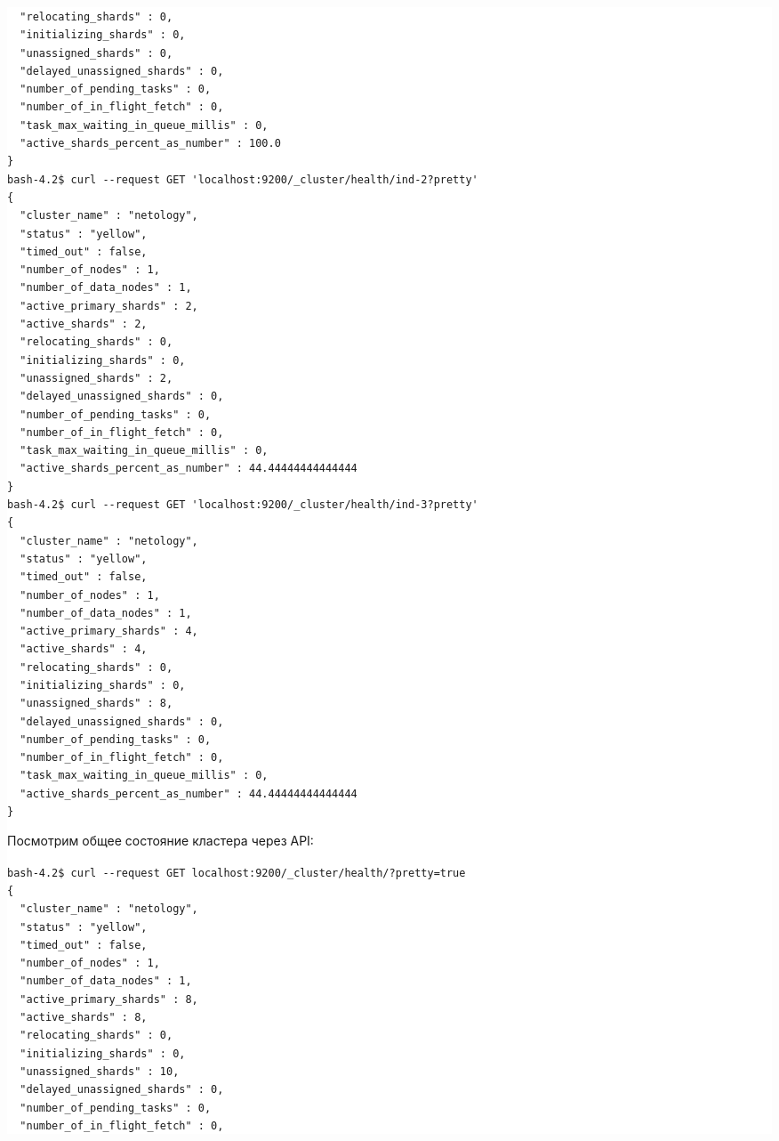 ```
  "relocating_shards" : 0,
  "initializing_shards" : 0,
  "unassigned_shards" : 0,
  "delayed_unassigned_shards" : 0,
  "number_of_pending_tasks" : 0,
  "number_of_in_flight_fetch" : 0,
  "task_max_waiting_in_queue_millis" : 0,
  "active_shards_percent_as_number" : 100.0
}
bash-4.2$ curl --request GET 'localhost:9200/_cluster/health/ind-2?pretty' 
{
  "cluster_name" : "netology",
  "status" : "yellow",
  "timed_out" : false,
  "number_of_nodes" : 1,
  "number_of_data_nodes" : 1,
  "active_primary_shards" : 2,
  "active_shards" : 2,
  "relocating_shards" : 0,
  "initializing_shards" : 0,
  "unassigned_shards" : 2,
  "delayed_unassigned_shards" : 0,
  "number_of_pending_tasks" : 0,
  "number_of_in_flight_fetch" : 0,
  "task_max_waiting_in_queue_millis" : 0,
  "active_shards_percent_as_number" : 44.44444444444444
}
bash-4.2$ curl --request GET 'localhost:9200/_cluster/health/ind-3?pretty' 
{
  "cluster_name" : "netology",
  "status" : "yellow",
  "timed_out" : false,
  "number_of_nodes" : 1,
  "number_of_data_nodes" : 1,
  "active_primary_shards" : 4,
  "active_shards" : 4,
  "relocating_shards" : 0,
  "initializing_shards" : 0,
  "unassigned_shards" : 8,
  "delayed_unassigned_shards" : 0,
  "number_of_pending_tasks" : 0,
  "number_of_in_flight_fetch" : 0,
  "task_max_waiting_in_queue_millis" : 0,
  "active_shards_percent_as_number" : 44.44444444444444
}
```
Посмотрим общее состояние кластера через API:
```
bash-4.2$ curl --request GET localhost:9200/_cluster/health/?pretty=true
{
  "cluster_name" : "netology",
  "status" : "yellow",
  "timed_out" : false,
  "number_of_nodes" : 1,
  "number_of_data_nodes" : 1,
  "active_primary_shards" : 8,
  "active_shards" : 8,
  "relocating_shards" : 0,
  "initializing_shards" : 0,
  "unassigned_shards" : 10,
  "delayed_unassigned_shards" : 0,
  "number_of_pending_tasks" : 0,
  "number_of_in_flight_fetch" : 0,
```